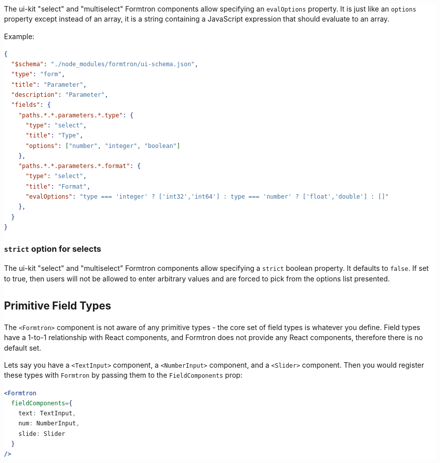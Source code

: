 The ui-kit "select" and "multiselect" Formtron components allow specifying an `evalOptions` property.
It is just like an `options` property except instead of an array, it is a string containing a JavaScript expression that should evaluate to an array.

Example:

```json
{
  "$schema": "./node_modules/formtron/ui-schema.json",
  "type": "form",
  "title": "Parameter",
  "description": "Parameter",
  "fields": {
    "paths.*.*.parameters.*.type": {
      "type": "select",
      "title": "Type",
      "options": ["number", "integer", "boolean"]
    },
    "paths.*.*.parameters.*.format": {
      "type": "select",
      "title": "Format",
      "evalOptions": "type === 'integer' ? ['int32','int64'] : type === 'number' ? ['float','double'] : []"
    },
  }
}
```

### `strict` option for selects 

The ui-kit "select" and "multiselect" Formtron components allow specifying a `strict` boolean property.
It defaults to `false`. If set to true, then users will not be allowed
to enter arbitrary values and are forced to pick from the options list
presented.

## Primitive Field Types

The `<Formtron>` component is not aware of any primitive types - the core set of field types is whatever you define.
Field types have a 1-to-1 relationship with React components, and Formtron does not provide any React components, therefore there is no default set.

Lets say you have a `<TextInput>` component, a `<NumberInput>` component, and a `<Slider>` component.
Then you would register these types with `Formtron` by passing them to the `FieldComponents` prop:

```jsx
<Formtron
  fieldComponents={
    text: TextInput,
    num: NumberInput,
    slide: Slider
  }
/>
```
